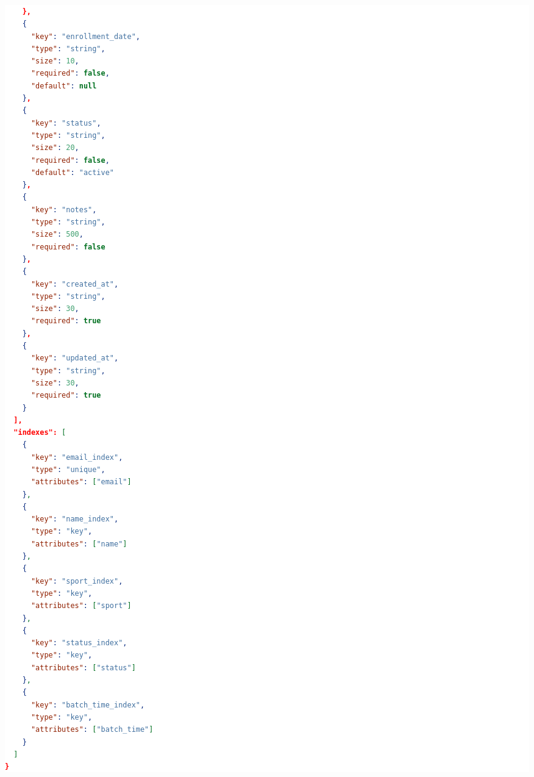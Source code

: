 ```json
    },
    {
      "key": "enrollment_date",
      "type": "string",
      "size": 10,
      "required": false,
      "default": null
    },
    {
      "key": "status",
      "type": "string",
      "size": 20,
      "required": false,
      "default": "active"
    },
    {
      "key": "notes",
      "type": "string",
      "size": 500,
      "required": false
    },
    {
      "key": "created_at",
      "type": "string",
      "size": 30,
      "required": true
    },
    {
      "key": "updated_at",
      "type": "string",
      "size": 30,
      "required": true
    }
  ],
  "indexes": [
    {
      "key": "email_index",
      "type": "unique",
      "attributes": ["email"]
    },
    {
      "key": "name_index", 
      "type": "key",
      "attributes": ["name"]
    },
    {
      "key": "sport_index",
      "type": "key", 
      "attributes": ["sport"]
    },
    {
      "key": "status_index",
      "type": "key",
      "attributes": ["status"]
    },
    {
      "key": "batch_time_index",
      "type": "key",
      "attributes": ["batch_time"]
    }
  ]
}
```